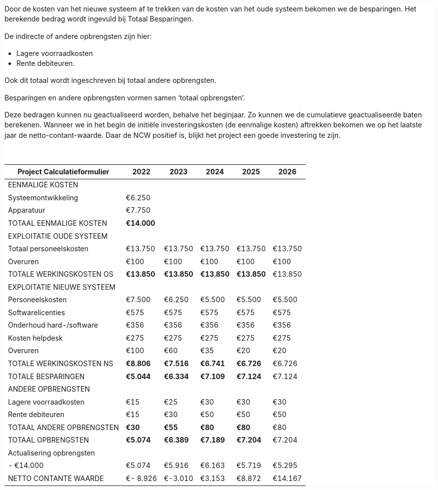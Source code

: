 Door de kosten van het nieuwe systeem af te trekken van de kosten van het oude systeem bekomen we de besparingen. Het berekende bedrag wordt ingevuld bij Totaal Besparingen.

De indirecte of andere opbrengsten zijn hier:

- Lagere voorraadkosten
- Rente debiteuren.

Ook dit totaal wordt ingeschreven bij totaal andere opbrengsten.

Besparingen en andere opbrengsten vormen samen ‘totaal opbrengsten’.

Deze bedragen kunnen nu geactualiseerd worden, behalve het beginjaar. Zo kunnen we de cumulatieve geactualiseerde baten berekenen. Wanneer we in het begin de initiële investeringskosten (de eenmalige kosten) aftrekken bekomen we op het laatste jaar de netto-contant-waarde. Daar de NCW positief is, blijkt het project een goede investering te zijn.

 

| Project Calculatieformulier | 2022        | 2023        | 2024        | 2025        | 2026    |
|-----------------------------|-------------|-------------|-------------|-------------|---------|
| EENMALIGE KOSTEN            |             |             |             |             |         |
| Systeemontwikkeling         | €6.250      |             |             |             |         |
| Apparatuur                  | €7.750      |             |             |             |         |
| TOTAAL EENMALIGE KOSTEN     | **€14.000** |             |             |             |         |
| EXPLOITATIE OUDE SYSTEEM    |             |             |             |             |         |
| Totaal personeelskosten     | €13.750     | €13.750     | €13.750     | €13.750     | €13.750 |
| Overuren                    | €100        | €100        | €100        | €100        | €100    |
| TOTALE WERKINGSKOSTEN OS    | **€13.850** | **€13.850** | **€13.850** | **€13.850** | €13.850 |
| EXPLOITATIE NIEUWE SYSTEEM  |             |             |             |             |         |
| Personeelskosten            | €7.500      | €6.250      | €5.500      | €5.500      | €5.500  |
| Softwarelicenties           | €575        | €575        | €575        | €575        | €575    |
| Onderhoud hard-/software    | €356        | €356        | €356        | €356        | €356    |
| Kosten helpdesk             | €275        | €275        | €275        | €275        | €275    |
| Overuren                    | €100        | €60         | €35         | €20         | €20     |
| TOTALE WERKINGSKOSTEN NS    | **€8.806**  | **€7.516**  | **€6.741**  | **€6.726**  | €6.726  |
| TOTALE BESPARINGEN          | **€5.044**  | **€6.334**  | **€7.109**  | **€7.124**  | €7.124  |
| ANDERE OPBRENGSTEN          |             |             |             |             |         |
| Lagere voorraadkosten       | €15         | €25         | €30         | €30         | €30     |
| Rente debiteuren            | €15         | €30         | €50         | €50         | €50     |
| TOTAAL ANDERE OPBRENGSTEN   | **€30**     | **€55**     | **€80**     | **€80**     | €80     |
| TOTAAL OPBRENGSTEN          | **€5.074**  | **€6.389**  | **€7.189**  | **€7.204**  | €7.204  |
| Actualisering opbrengsten   |             |             |             |             |         |
| \- €14.000                  | €5.074      | €5.916      | €6.163      | €5.719      | €5.295  |
| NETTO CONTANTE WAARDE       | €- 8.926    | €-3.010     | €3.153      | €8.872      | €14.167 |
